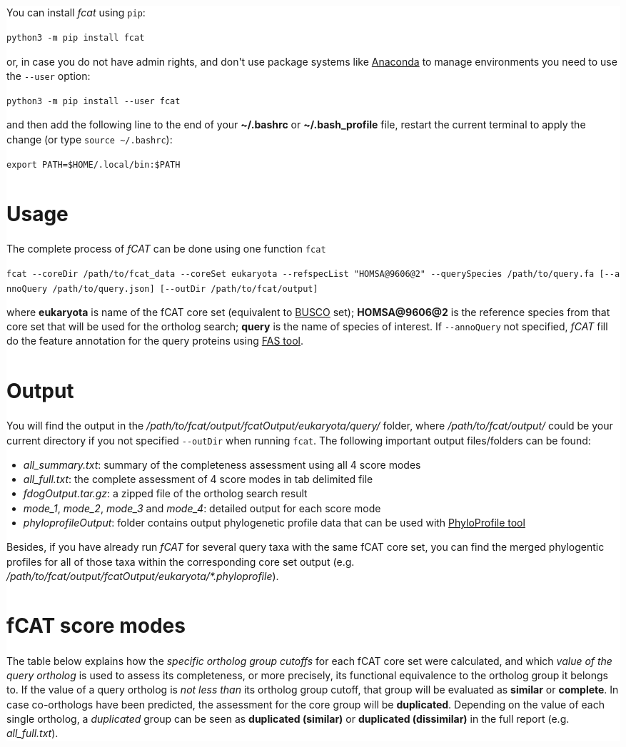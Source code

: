 You can install *fcat* using `pip`:
```
python3 -m pip install fcat
```

or, in case you do not have admin rights, and don't use package systems like [Anaconda](https://docs.conda.io/projects/conda/en/latest/user-guide/install/) to manage environments you need to use the `--user` option:
```
python3 -m pip install --user fcat
```

and then add the following line to the end of your **~/.bashrc** or **~/.bash_profile** file, restart the current terminal to apply the change (or type `source ~/.bashrc`):

```
export PATH=$HOME/.local/bin:$PATH
```

# Usage

The complete process of *fCAT* can be done using one function `fcat`
```
fcat --coreDir /path/to/fcat_data --coreSet eukaryota --refspecList "HOMSA@9606@2" --querySpecies /path/to/query.fa [--annoQuery /path/to/query.json] [--outDir /path/to/fcat/output]
```

where **eukaryota** is name of the fCAT core set (equivalent to [BUSCO](https://busco.ezlab.org/) set); **HOMSA@9606@2** is the reference species from that core set that will be used for the ortholog search; **query** is the name of species of interest. If `--annoQuery` not specified, *fCAT* fill do the feature annotation for the query proteins using [FAS tool](https://github.com/BIONF/FAS).

# Output
You will find the output in the */path/to/fcat/output/fcatOutput/eukaryota/query/* folder, where */path/to/fcat/output/* could be your current directory if you not specified `--outDir` when running `fcat`. The following important output files/folders can be found:

- *all_summary.txt*: summary of the completeness assessment using all 4 score modes
- *all_full.txt*: the complete assessment of 4 score modes in tab delimited file
- *fdogOutput.tar.gz*: a zipped file of the ortholog search result
- *mode_1*, *mode_2*, *mode_3* and *mode_4*: detailed output for each score mode
- *phyloprofileOutput*: folder contains output phylogenetic profile data that can be used with [PhyloProfile tool](https://github.com/BIONF/PhyloProfile)

Besides, if you have already run *fCAT* for several query taxa with the same fCAT core set, you can find the merged phylogentic profiles for all of those taxa within the corresponding core set output (e.g. _/path/to/fcat/output/fcatOutput/eukaryota/*.phyloprofile_).

# fCAT score modes

The table below explains how the *specific ortholog group cutoffs* for each fCAT core set were calculated, and which *value of the query ortholog* is used to assess its completeness, or more precisely, its functional equivalence to the ortholog group it belongs to. If the value of a query ortholog is *not less than* its ortholog group cutoff, that group will be evaluated as **similar** or **complete**. In case co-orthologs have been predicted, the assessment for the core group will be **duplicated**. Depending on the value of each single ortholog, a *duplicated* group can be seen as **duplicated (similar)** or **duplicated (dissimilar)** in the full report (e.g. *all_full.txt*).

